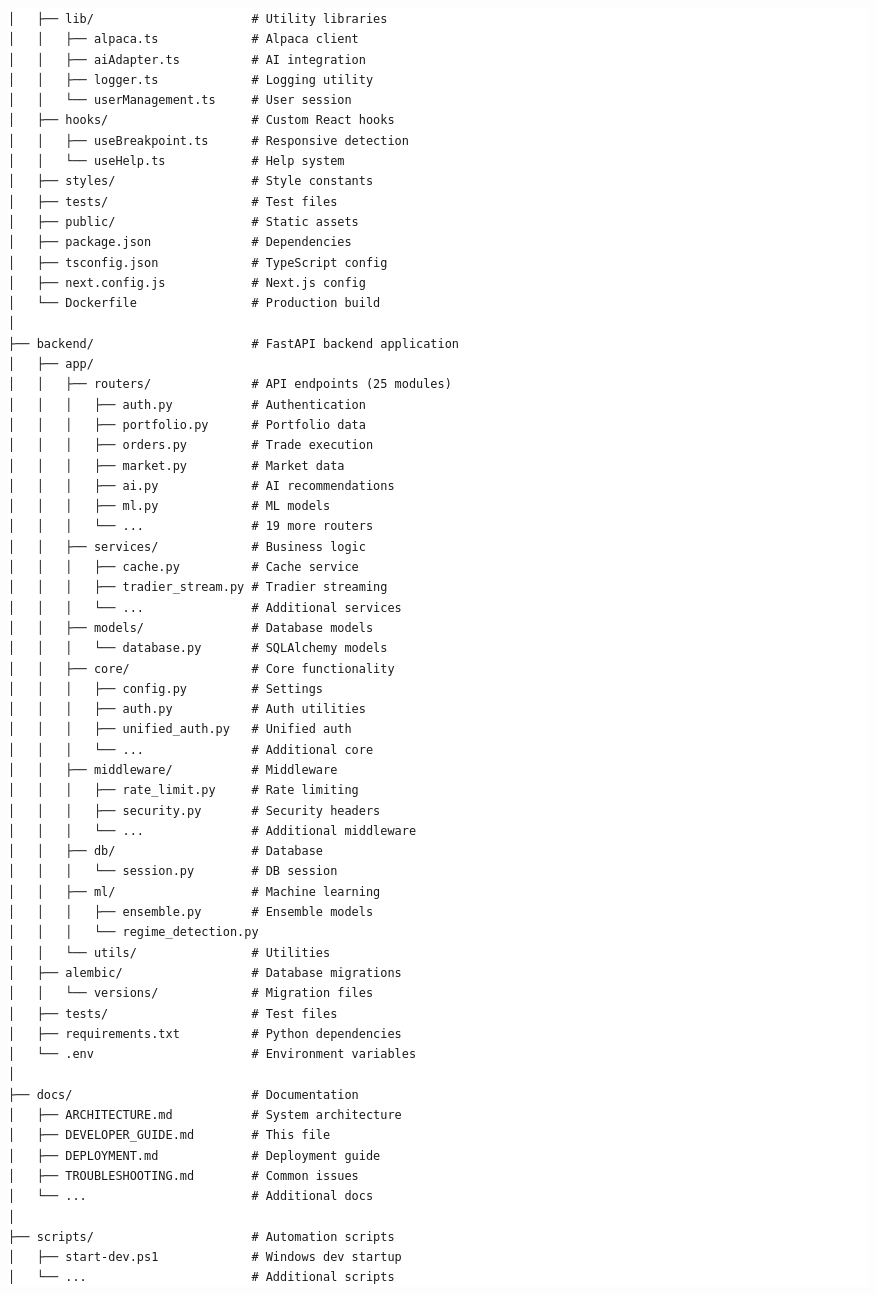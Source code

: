 ```
│   ├── lib/                      # Utility libraries
│   │   ├── alpaca.ts             # Alpaca client
│   │   ├── aiAdapter.ts          # AI integration
│   │   ├── logger.ts             # Logging utility
│   │   └── userManagement.ts     # User session
│   ├── hooks/                    # Custom React hooks
│   │   ├── useBreakpoint.ts      # Responsive detection
│   │   └── useHelp.ts            # Help system
│   ├── styles/                   # Style constants
│   ├── tests/                    # Test files
│   ├── public/                   # Static assets
│   ├── package.json              # Dependencies
│   ├── tsconfig.json             # TypeScript config
│   ├── next.config.js            # Next.js config
│   └── Dockerfile                # Production build
│
├── backend/                      # FastAPI backend application
│   ├── app/
│   │   ├── routers/              # API endpoints (25 modules)
│   │   │   ├── auth.py           # Authentication
│   │   │   ├── portfolio.py      # Portfolio data
│   │   │   ├── orders.py         # Trade execution
│   │   │   ├── market.py         # Market data
│   │   │   ├── ai.py             # AI recommendations
│   │   │   ├── ml.py             # ML models
│   │   │   └── ...               # 19 more routers
│   │   ├── services/             # Business logic
│   │   │   ├── cache.py          # Cache service
│   │   │   ├── tradier_stream.py # Tradier streaming
│   │   │   └── ...               # Additional services
│   │   ├── models/               # Database models
│   │   │   └── database.py       # SQLAlchemy models
│   │   ├── core/                 # Core functionality
│   │   │   ├── config.py         # Settings
│   │   │   ├── auth.py           # Auth utilities
│   │   │   ├── unified_auth.py   # Unified auth
│   │   │   └── ...               # Additional core
│   │   ├── middleware/           # Middleware
│   │   │   ├── rate_limit.py     # Rate limiting
│   │   │   ├── security.py       # Security headers
│   │   │   └── ...               # Additional middleware
│   │   ├── db/                   # Database
│   │   │   └── session.py        # DB session
│   │   ├── ml/                   # Machine learning
│   │   │   ├── ensemble.py       # Ensemble models
│   │   │   └── regime_detection.py
│   │   └── utils/                # Utilities
│   ├── alembic/                  # Database migrations
│   │   └── versions/             # Migration files
│   ├── tests/                    # Test files
│   ├── requirements.txt          # Python dependencies
│   └── .env                      # Environment variables
│
├── docs/                         # Documentation
│   ├── ARCHITECTURE.md           # System architecture
│   ├── DEVELOPER_GUIDE.md        # This file
│   ├── DEPLOYMENT.md             # Deployment guide
│   ├── TROUBLESHOOTING.md        # Common issues
│   └── ...                       # Additional docs
│
├── scripts/                      # Automation scripts
│   ├── start-dev.ps1             # Windows dev startup
│   └── ...                       # Additional scripts
```